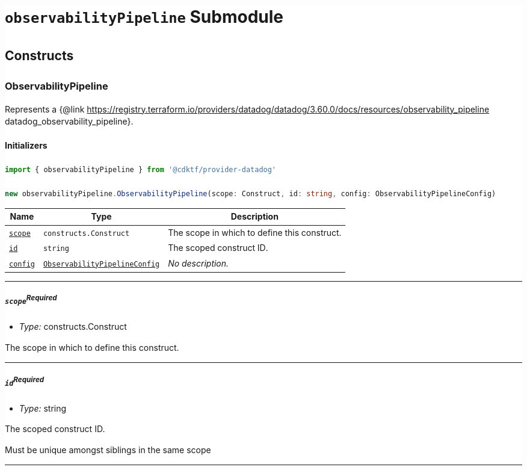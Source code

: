 # `observabilityPipeline` Submodule <a name="`observabilityPipeline` Submodule" id="@cdktf/provider-datadog.observabilityPipeline"></a>

## Constructs <a name="Constructs" id="Constructs"></a>

### ObservabilityPipeline <a name="ObservabilityPipeline" id="@cdktf/provider-datadog.observabilityPipeline.ObservabilityPipeline"></a>

Represents a {@link https://registry.terraform.io/providers/datadog/datadog/3.60.0/docs/resources/observability_pipeline datadog_observability_pipeline}.

#### Initializers <a name="Initializers" id="@cdktf/provider-datadog.observabilityPipeline.ObservabilityPipeline.Initializer"></a>

```typescript
import { observabilityPipeline } from '@cdktf/provider-datadog'

new observabilityPipeline.ObservabilityPipeline(scope: Construct, id: string, config: ObservabilityPipelineConfig)
```

| **Name** | **Type** | **Description** |
| --- | --- | --- |
| <code><a href="#@cdktf/provider-datadog.observabilityPipeline.ObservabilityPipeline.Initializer.parameter.scope">scope</a></code> | <code>constructs.Construct</code> | The scope in which to define this construct. |
| <code><a href="#@cdktf/provider-datadog.observabilityPipeline.ObservabilityPipeline.Initializer.parameter.id">id</a></code> | <code>string</code> | The scoped construct ID. |
| <code><a href="#@cdktf/provider-datadog.observabilityPipeline.ObservabilityPipeline.Initializer.parameter.config">config</a></code> | <code><a href="#@cdktf/provider-datadog.observabilityPipeline.ObservabilityPipelineConfig">ObservabilityPipelineConfig</a></code> | *No description.* |

---

##### `scope`<sup>Required</sup> <a name="scope" id="@cdktf/provider-datadog.observabilityPipeline.ObservabilityPipeline.Initializer.parameter.scope"></a>

- *Type:* constructs.Construct

The scope in which to define this construct.

---

##### `id`<sup>Required</sup> <a name="id" id="@cdktf/provider-datadog.observabilityPipeline.ObservabilityPipeline.Initializer.parameter.id"></a>

- *Type:* string

The scoped construct ID.

Must be unique amongst siblings in the same scope

---